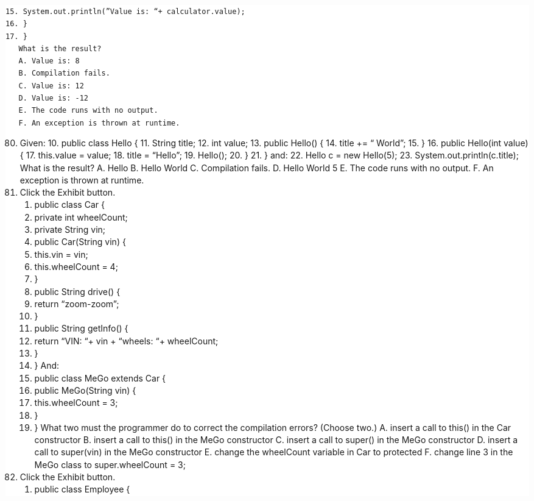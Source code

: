     15. System.out.println(”Value is: “+ calculator.value);
    16. }
    17. }
       What is the result?
       A. Value is: 8
       B. Compilation fails.
       C. Value is: 12
       D. Value is: -12
       E. The code runs with no output.
       F. An exception is thrown at runtime.
80. Given:
    10. public class Hello {
    11. String title;
    12. int value;
    13. public Hello() {
    14. title += “ World”;
    15. }
    16. public Hello(int value) {
    17. this.value = value;
    18. title = “Hello”;
    19. Hello();
    20. }
    21. }
       and:
    22. Hello c = new Hello(5);
    23. System.out.println(c.title);
        What is the result?
        A. Hello
        B. Hello World
        C. Compilation fails.
        D. Hello World 5
        E. The code runs with no output.
        F. An exception is thrown at runtime.
81. Click the Exhibit button.
    1. public class Car {
    2. private int wheelCount;
    3. private String vin;
    4. public Car(String vin) {
    5. this.vin = vin;
    6. this.wheelCount = 4;
    7. }
    8. public String drive() {
    9. return “zoom-zoom”;
    10. }
    11. public String getInfo() {
    12. return “VIN: “+ vin + “wheels: “+ wheelCount;
    13. }
    14. }
       And:
    15. public class MeGo extends Car {
    16. public MeGo(String vin) {
    17. this.wheelCount = 3;
    18. }
    19. }
       What two must the programmer do to correct the compilation errors?
       (Choose two.)
       A. insert a call to this() in the Car constructor
       B. insert a call to this() in the MeGo constructor
       C. insert a call to super() in the MeGo constructor
       D. insert a call to super(vin) in the MeGo constructor
       E. change the wheelCount variable in Car to protected
       F. change line 3 in the MeGo class to super.wheelCount = 3;
82. Click the Exhibit button.
    1. public class Employee {